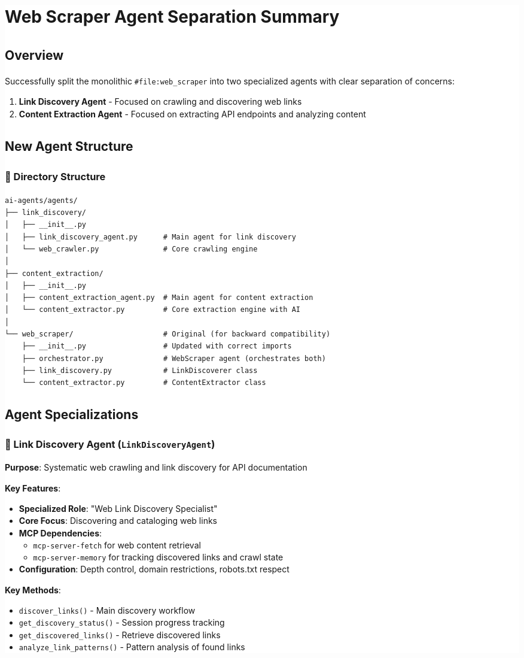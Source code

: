 # Web Scraper Agent Separation Summary

## Overview

Successfully split the monolithic `#file:web_scraper` into two specialized agents with clear separation of concerns:

1. **Link Discovery Agent** - Focused on crawling and discovering web links
2. **Content Extraction Agent** - Focused on extracting API endpoints and analyzing content

## New Agent Structure

### 📁 Directory Structure

```
ai-agents/agents/
├── link_discovery/
│   ├── __init__.py
│   ├── link_discovery_agent.py      # Main agent for link discovery
│   └── web_crawler.py               # Core crawling engine
│
├── content_extraction/
│   ├── __init__.py
│   ├── content_extraction_agent.py  # Main agent for content extraction  
│   └── content_extractor.py         # Core extraction engine with AI
│
└── web_scraper/                     # Original (for backward compatibility)
    ├── __init__.py                  # Updated with correct imports
    ├── orchestrator.py              # WebScraper agent (orchestrates both)
    ├── link_discovery.py            # LinkDiscoverer class
    └── content_extractor.py         # ContentExtractor class
```

## Agent Specializations

### 🔗 Link Discovery Agent (`LinkDiscoveryAgent`)

**Purpose**: Systematic web crawling and link discovery for API documentation

**Key Features**:
- **Specialized Role**: "Web Link Discovery Specialist"
- **Core Focus**: Discovering and cataloging web links
- **MCP Dependencies**: 
  - `mcp-server-fetch` for web content retrieval
  - `mcp-server-memory` for tracking discovered links and crawl state
- **Configuration**: Depth control, domain restrictions, robots.txt respect

**Key Methods**:
- `discover_links()` - Main discovery workflow
- `get_discovery_status()` - Session progress tracking
- `get_discovered_links()` - Retrieve discovered links
- `analyze_link_patterns()` - Pattern analysis of found links
